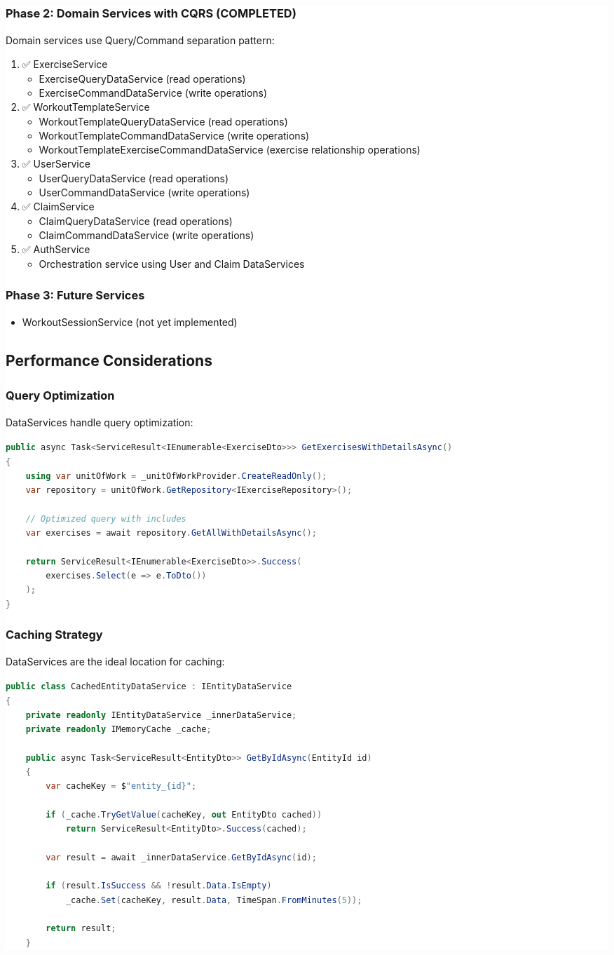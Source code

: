 ### Phase 2: Domain Services with CQRS (COMPLETED)
Domain services use Query/Command separation pattern:
1. ✅ ExerciseService
   - ExerciseQueryDataService (read operations)
   - ExerciseCommandDataService (write operations)
2. ✅ WorkoutTemplateService
   - WorkoutTemplateQueryDataService (read operations)
   - WorkoutTemplateCommandDataService (write operations)
   - WorkoutTemplateExerciseCommandDataService (exercise relationship operations)
3. ✅ UserService
   - UserQueryDataService (read operations)
   - UserCommandDataService (write operations)
4. ✅ ClaimService
   - ClaimQueryDataService (read operations)
   - ClaimCommandDataService (write operations)
5. ✅ AuthService
   - Orchestration service using User and Claim DataServices

### Phase 3: Future Services
- WorkoutSessionService (not yet implemented)

## Performance Considerations

### Query Optimization
DataServices handle query optimization:
```csharp
public async Task<ServiceResult<IEnumerable<ExerciseDto>>> GetExercisesWithDetailsAsync()
{
    using var unitOfWork = _unitOfWorkProvider.CreateReadOnly();
    var repository = unitOfWork.GetRepository<IExerciseRepository>();
    
    // Optimized query with includes
    var exercises = await repository.GetAllWithDetailsAsync();
    
    return ServiceResult<IEnumerable<ExerciseDto>>.Success(
        exercises.Select(e => e.ToDto())
    );
}
```

### Caching Strategy
DataServices are the ideal location for caching:
```csharp
public class CachedEntityDataService : IEntityDataService
{
    private readonly IEntityDataService _innerDataService;
    private readonly IMemoryCache _cache;
    
    public async Task<ServiceResult<EntityDto>> GetByIdAsync(EntityId id)
    {
        var cacheKey = $"entity_{id}";
        
        if (_cache.TryGetValue(cacheKey, out EntityDto cached))
            return ServiceResult<EntityDto>.Success(cached);
            
        var result = await _innerDataService.GetByIdAsync(id);
        
        if (result.IsSuccess && !result.Data.IsEmpty)
            _cache.Set(cacheKey, result.Data, TimeSpan.FromMinutes(5));
            
        return result;
    }
```